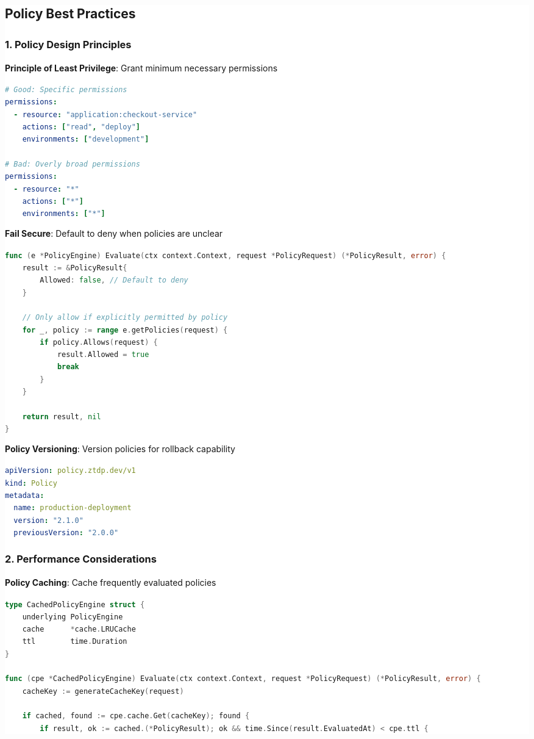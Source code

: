 ## Policy Best Practices

### 1. Policy Design Principles

**Principle of Least Privilege**: Grant minimum necessary permissions
```yaml
# Good: Specific permissions
permissions:
  - resource: "application:checkout-service"
    actions: ["read", "deploy"]
    environments: ["development"]

# Bad: Overly broad permissions  
permissions:
  - resource: "*"
    actions: ["*"]
    environments: ["*"]
```

**Fail Secure**: Default to deny when policies are unclear
```go
func (e *PolicyEngine) Evaluate(ctx context.Context, request *PolicyRequest) (*PolicyResult, error) {
    result := &PolicyResult{
        Allowed: false, // Default to deny
    }
    
    // Only allow if explicitly permitted by policy
    for _, policy := range e.getPolicies(request) {
        if policy.Allows(request) {
            result.Allowed = true
            break
        }
    }
    
    return result, nil
}
```

**Policy Versioning**: Version policies for rollback capability
```yaml
apiVersion: policy.ztdp.dev/v1
kind: Policy
metadata:
  name: production-deployment
  version: "2.1.0"
  previousVersion: "2.0.0"
```

### 2. Performance Considerations

**Policy Caching**: Cache frequently evaluated policies
```go
type CachedPolicyEngine struct {
    underlying PolicyEngine
    cache      *cache.LRUCache
    ttl        time.Duration
}

func (cpe *CachedPolicyEngine) Evaluate(ctx context.Context, request *PolicyRequest) (*PolicyResult, error) {
    cacheKey := generateCacheKey(request)
    
    if cached, found := cpe.cache.Get(cacheKey); found {
        if result, ok := cached.(*PolicyResult); ok && time.Since(result.EvaluatedAt) < cpe.ttl {
```